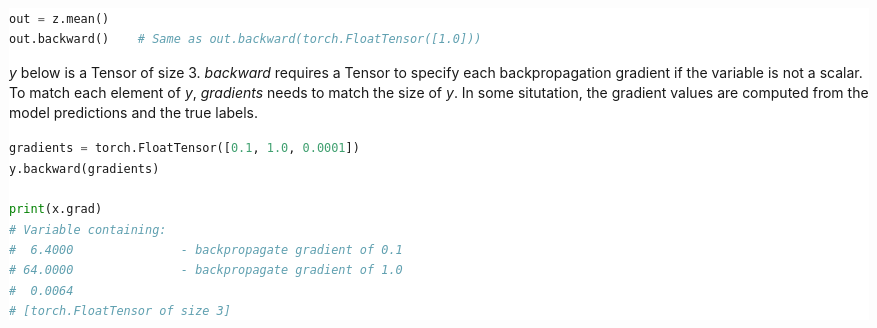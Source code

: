 ```python
out = z.mean()
out.backward()    # Same as out.backward(torch.FloatTensor([1.0]))
```

_y_ below is a Tensor of size 3. _backward_ requires a Tensor to specify each backpropagation gradient if the variable is not a scalar. To match each element of _y_, _gradients_ needs to match the size of _y_. In some situtation, the gradient values are computed from the model predictions and the true labels.

```python
gradients = torch.FloatTensor([0.1, 1.0, 0.0001])
y.backward(gradients)

print(x.grad)
# Variable containing:
#  6.4000               - backpropagate gradient of 0.1
# 64.0000               - backpropagate gradient of 1.0
#  0.0064
# [torch.FloatTensor of size 3]
```
